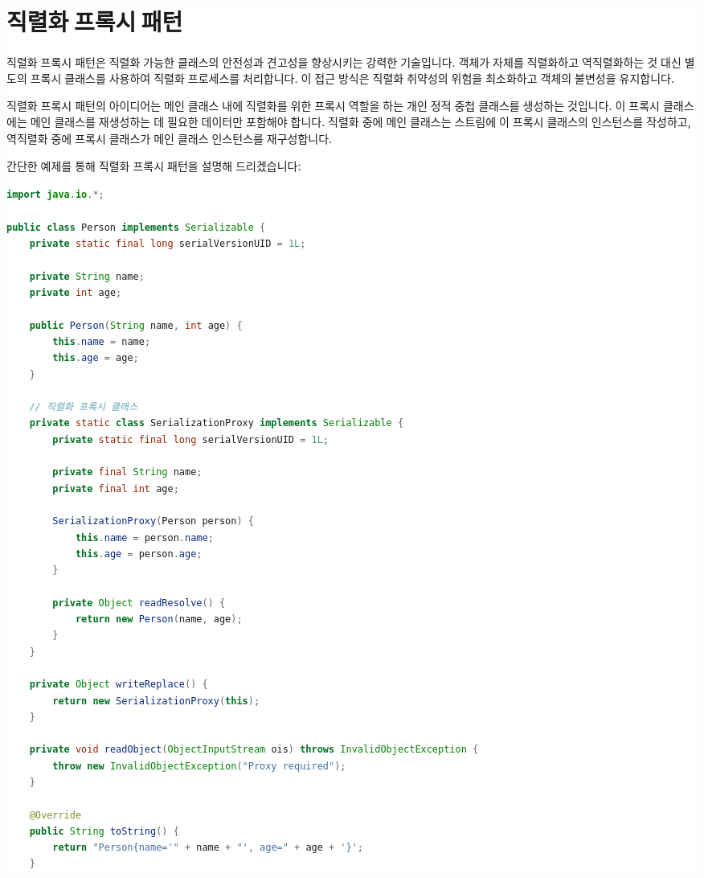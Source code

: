 # 직렬화 프록시 패턴

직렬화 프록시 패턴은 직렬화 가능한 클래스의 안전성과 견고성을 향상시키는 강력한 기술입니다. 객체가 자체를 직렬화하고 역직렬화하는 것 대신 별도의 프록시 클래스를 사용하여 직렬화 프로세스를 처리합니다. 이 접근 방식은 직렬화 취약성의 위험을 최소화하고 객체의 불변성을 유지합니다.

직렬화 프록시 패턴의 아이디어는 메인 클래스 내에 직렬화를 위한 프록시 역할을 하는 개인 정적 중첩 클래스를 생성하는 것입니다. 이 프록시 클래스에는 메인 클래스를 재생성하는 데 필요한 데이터만 포함해야 합니다. 직렬화 중에 메인 클래스는 스트림에 이 프록시 클래스의 인스턴스를 작성하고, 역직렬화 중에 프록시 클래스가 메인 클래스 인스턴스를 재구성합니다.



<ins class="adsbygoogle"
     style="display:block"
     data-ad-client="ca-pub-4877378276818686"
     data-ad-slot="1898504329"
     data-ad-format="auto"
     data-full-width-responsive="true"></ins>

<script>
     (adsbygoogle = window.adsbygoogle || []).push({});
</script>

간단한 예제를 통해 직렬화 프록시 패턴을 설명해 드리겠습니다:

```java
import java.io.*;

public class Person implements Serializable {
    private static final long serialVersionUID = 1L;

    private String name;
    private int age;

    public Person(String name, int age) {
        this.name = name;
        this.age = age;
    }

    // 직렬화 프록시 클래스
    private static class SerializationProxy implements Serializable {
        private static final long serialVersionUID = 1L;

        private final String name;
        private final int age;

        SerializationProxy(Person person) {
            this.name = person.name;
            this.age = person.age;
        }

        private Object readResolve() {
            return new Person(name, age);
        }
    }

    private Object writeReplace() {
        return new SerializationProxy(this);
    }

    private void readObject(ObjectInputStream ois) throws InvalidObjectException {
        throw new InvalidObjectException("Proxy required");
    }

    @Override
    public String toString() {
        return "Person{name='" + name + "', age=" + age + '}';
    }
```